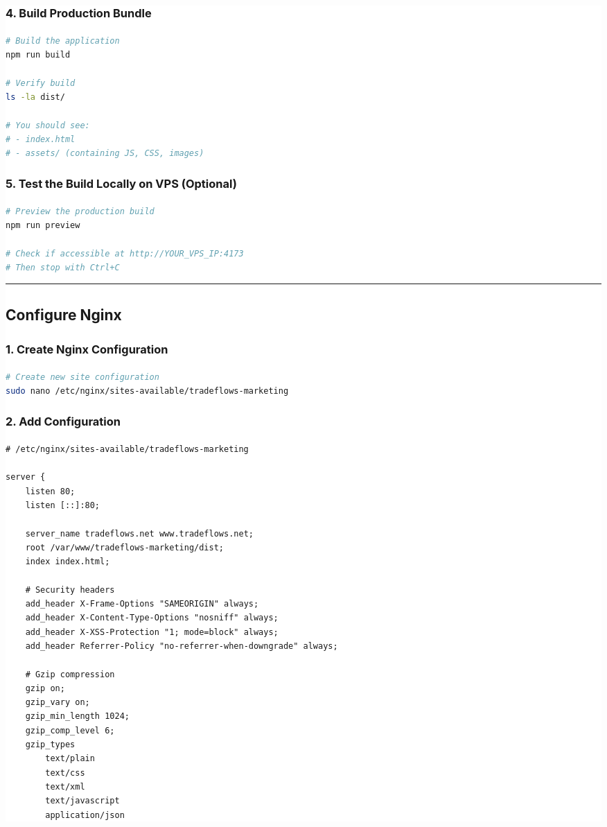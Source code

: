 ### 4. Build Production Bundle

```bash
# Build the application
npm run build

# Verify build
ls -la dist/

# You should see:
# - index.html
# - assets/ (containing JS, CSS, images)
```

### 5. Test the Build Locally on VPS (Optional)

```bash
# Preview the production build
npm run preview

# Check if accessible at http://YOUR_VPS_IP:4173
# Then stop with Ctrl+C
```

---

## Configure Nginx

### 1. Create Nginx Configuration

```bash
# Create new site configuration
sudo nano /etc/nginx/sites-available/tradeflows-marketing
```

### 2. Add Configuration

```nginx
# /etc/nginx/sites-available/tradeflows-marketing

server {
    listen 80;
    listen [::]:80;

    server_name tradeflows.net www.tradeflows.net;
    root /var/www/tradeflows-marketing/dist;
    index index.html;

    # Security headers
    add_header X-Frame-Options "SAMEORIGIN" always;
    add_header X-Content-Type-Options "nosniff" always;
    add_header X-XSS-Protection "1; mode=block" always;
    add_header Referrer-Policy "no-referrer-when-downgrade" always;

    # Gzip compression
    gzip on;
    gzip_vary on;
    gzip_min_length 1024;
    gzip_comp_level 6;
    gzip_types
        text/plain
        text/css
        text/xml
        text/javascript
        application/json
```